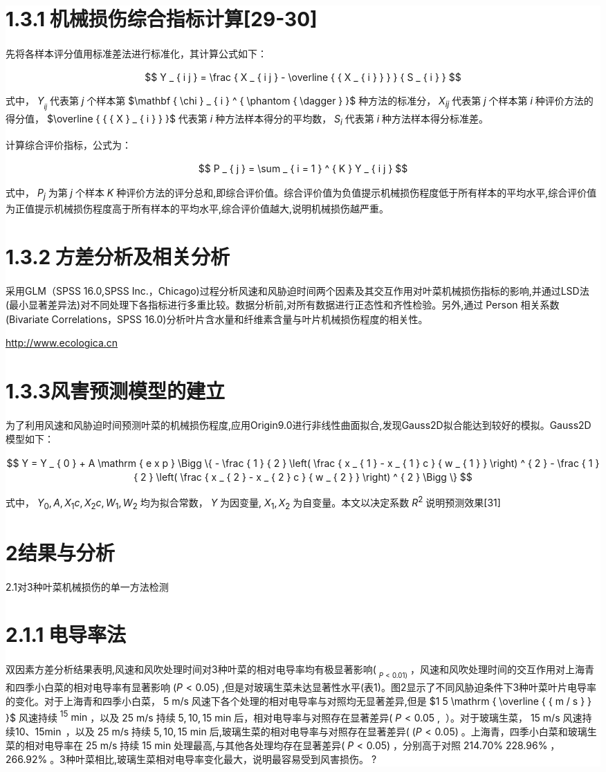 # 1.3.1 机械损伤综合指标计算[29-30]

先将各样本评分值用标准差法进行标准化，其计算公式如下：

$$
Y _ { i j } = \frac { X _ { i j } - \overline { { X _ { i } } } } { S _ { i } }
$$

式中， $Y _ { _ { i j } }$ 代表第 $j$ 个样本第 $\mathbf { \chi } _ { i } ^ { \phantom { \dagger } }$ 种方法的标准分， $X _ { i j }$ 代表第 $j$ 个样本第 $i$ 种评价方法的得分值， $\overline { { { X } _ { i } } }$ 代表第 $i$ 种方法样本得分的平均数， $S _ { i }$ 代表第 $i$ 种方法样本得分标准差。

计算综合评价指标，公式为：

$$
P _ { j } = \sum _ { i = 1 } ^ { K } Y _ { i j }
$$

式中， $P _ { j }$ 为第 $j$ 个样本 $K$ 种评价方法的评分总和,即综合评价值。综合评价值为负值提示机械损伤程度低于所有样本的平均水平,综合评价值为正值提示机械损伤程度高于所有样本的平均水平,综合评价值越大,说明机械损伤越严重。

# 1.3.2 方差分析及相关分析

采用GLM（SPSS 16.0,SPSS Inc.，Chicago)过程分析风速和风胁迫时间两个因素及其交互作用对叶菜机械损伤指标的影响,并通过LSD法(最小显著差异法)对不同处理下各指标进行多重比较。数据分析前,对所有数据进行正态性和齐性检验。另外,通过 Person 相关系数(Bivariate Correlations，SPSS 16.0)分析叶片含水量和纤维素含量与叶片机械损伤程度的相关性。

http://www.ecologica.cn

# 1.3.3风害预测模型的建立

为了利用风速和风胁迫时间预测叶菜的机械损伤程度,应用Origin9.0进行非线性曲面拟合,发现Gauss2D拟合能达到较好的模拟。Gauss2D模型如下：

$$
Y = Y _ { 0 } + A \mathrm { e x p } \Bigg \{ - \frac { 1 } { 2 } \left( \frac { x _ { 1 } - x _ { 1 } c } { w _ { 1 } } \right) ^ { 2 } - \frac { 1 } { 2 } \left( \frac { x _ { 2 } - x _ { 2 } c } { w _ { 2 } } \right) ^ { 2 } \Bigg \}
$$

式中， $Y _ { 0 } , A , X _ { 1 } c , X _ { 2 } c , W _ { 1 } , W _ { 2 }$ 均为拟合常数， $Y$ 为因变量, $X _ { 1 } , X _ { 2 }$ 为自变量。本文以决定系数 $R ^ { 2 }$ 说明预测效果[31]

# 2结果与分析

2.1对3种叶菜机械损伤的单一方法检测

# 2.1.1 电导率法

双因素方差分析结果表明,风速和风吹处理时间对3种叶菜的相对电导率均有极显著影响( $_ { _ { P < 0 . 0 1 ) } }$ ，风速和风吹处理时间的交互作用对上海青和四季小白菜的相对电导率有显著影响 $\scriptstyle ( P < 0 . 0 5 )$ ,但是对玻璃生菜未达显著性水平(表1)。图2显示了不同风胁迫条件下3种叶菜叶片电导率的变化。对于上海青和四季小白菜， $5 ~ \mathrm { m / s }$ 风速下各个处理的相对电导率与对照均无显著差异,但是 $1 5 \mathrm { \overline { { m / s } } }$ 风速持续 $^ { 1 5 } \mathrm { \ m i n }$ ，以及 $2 5 \ \mathrm { m / s }$ 持续 $5 , 1 0 , 1 5 \ \mathrm { m i n }$ 后，相对电导率与对照存在显著差异( $P { < } 0 . 0 5 \mathrm { ~ , ~ }$ ）。对于玻璃生菜， $1 5 \ \mathrm { m / s }$ 风速持续10、15$\operatorname* { m i n }$ ，以及 $2 5 ~ \mathrm { m / s }$ 持续 $5 , 1 0 , 1 5 \ \mathrm { m i n }$ 后,玻璃生菜的相对电导率与对照存在显著差异( $\scriptstyle \left( P < 0 . 0 5 \right)$ 。上海青，四季小白菜和玻璃生菜的相对电导率在 $2 5 ~ \mathrm { m / s }$ 持续 $1 5 ~ \mathrm { m i n }$ 处理最高,与其他各处理均存在显著差异( $\scriptstyle P < 0 . 0 5 )$ ，分别高于对照 $2 1 4 . 7 0 \%$ $2 2 8 . 9 6 \%$ ， $2 6 6 . 9 2 \%$ 。3种叶菜相比,玻璃生菜相对电导率变化最大，说明最容易受到风害损伤。 ?
